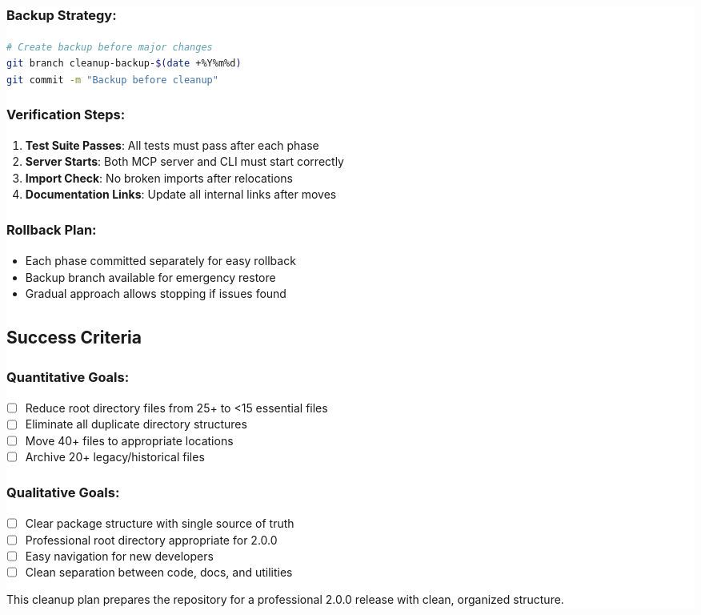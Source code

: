 ### Backup Strategy:
```bash
# Create backup before major changes
git branch cleanup-backup-$(date +%Y%m%d)
git commit -m "Backup before cleanup"
```

### Verification Steps:
1. **Test Suite Passes**: All tests must pass after each phase
2. **Server Starts**: Both MCP server and CLI must start correctly
3. **Import Check**: No broken imports after relocations
4. **Documentation Links**: Update all internal links after moves

### Rollback Plan:
- Each phase committed separately for easy rollback
- Backup branch available for emergency restore
- Gradual approach allows stopping if issues found

## Success Criteria

### Quantitative Goals:
- [ ] Reduce root directory files from 25+ to <15 essential files
- [ ] Eliminate all duplicate directory structures
- [ ] Move 40+ files to appropriate locations
- [ ] Archive 20+ legacy/historical files

### Qualitative Goals:
- [ ] Clear package structure with single source of truth
- [ ] Professional root directory appropriate for 2.0.0
- [ ] Easy navigation for new developers
- [ ] Clean separation between code, docs, and utilities

This cleanup plan prepares the repository for a professional 2.0.0 release with clean, organized structure.